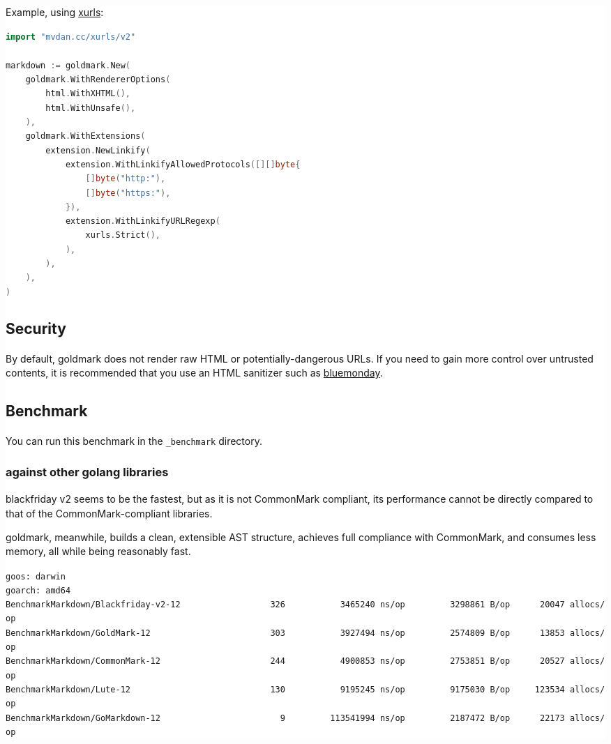 Example, using [xurls](https://github.com/mvdan/xurls):

```go
import "mvdan.cc/xurls/v2"

markdown := goldmark.New(
    goldmark.WithRendererOptions(
        html.WithXHTML(),
        html.WithUnsafe(),
    ),
    goldmark.WithExtensions(
        extension.NewLinkify(
            extension.WithLinkifyAllowedProtocols([][]byte{
                []byte("http:"),
                []byte("https:"),
            }),
            extension.WithLinkifyURLRegexp(
                xurls.Strict(),
            ),
        ),
    ),
)
```

Security
--------------------
By default, goldmark does not render raw HTML or potentially-dangerous URLs.
If you need to gain more control over untrusted contents, it is recommended that you
use an HTML sanitizer such as [bluemonday](https://github.com/microcosm-cc/bluemonday).

Benchmark
--------------------
You can run this benchmark in the `_benchmark` directory.

### against other golang libraries

blackfriday v2 seems to be the fastest, but as it is not CommonMark compliant, its performance cannot be directly compared to that of the CommonMark-compliant libraries.

goldmark, meanwhile, builds a clean, extensible AST structure, achieves full compliance with
CommonMark, and consumes less memory, all while being reasonably fast.

```
goos: darwin
goarch: amd64
BenchmarkMarkdown/Blackfriday-v2-12                  326           3465240 ns/op         3298861 B/op      20047 allocs/op
BenchmarkMarkdown/GoldMark-12                        303           3927494 ns/op         2574809 B/op      13853 allocs/op
BenchmarkMarkdown/CommonMark-12                      244           4900853 ns/op         2753851 B/op      20527 allocs/op
BenchmarkMarkdown/Lute-12                            130           9195245 ns/op         9175030 B/op     123534 allocs/op
BenchmarkMarkdown/GoMarkdown-12                        9         113541994 ns/op         2187472 B/op      22173 allocs/op
```
